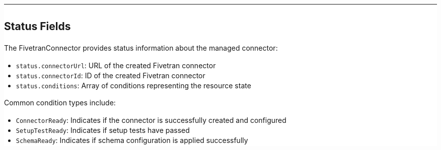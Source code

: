 
---

## Status Fields

The FivetranConnector provides status information about the managed connector:

- `status.connectorUrl`: URL of the created Fivetran connector
- `status.connectorId`: ID of the created Fivetran connector  
- `status.conditions`: Array of conditions representing the resource state

Common condition types include:
- `ConnectorReady`: Indicates if the connector is successfully created and configured
- `SetupTestReady`: Indicates if setup tests have passed
- `SchemaReady`: Indicates if schema configuration is applied successfully
